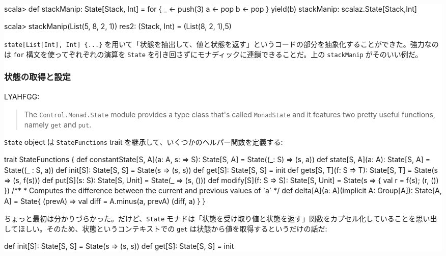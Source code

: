 scala> def stackManip: State[Stack, Int] = for {
         _ <- push(3)
         a <- pop
         b <- pop
       } yield(b)
stackManip: scalaz.State[Stack,Int]

scala> stackManip(List(5, 8, 2, 1))
res2: (Stack, Int) = (List(8, 2, 1),5)
</scala>

`state[List[Int], Int] {...}` を用いて「状態を抽出して、値と状態を返す」というコードの部分を抽象化することができた。強力なのは `for` 構文を使ってぞれぞれの演算を `State` を引き回さずにモナディックに連鎖できることだ。上の `stackManip` がそのいい例だ。

### 状態の取得と設定

LYAHFGG:

> The `Control.Monad.State` module provides a type class that's called `MonadState` and it features two pretty useful functions, namely `get` and `put`.

`State` object は `StateFunctions` trait を継承して、いくつかのヘルパー関数を定義する:

<scala>
trait StateFunctions {
  def constantState[S, A](a: A, s: => S): State[S, A] =
    State((_: S) => (s, a))
  def state[S, A](a: A): State[S, A] =
    State((_ : S, a))
  def init[S]: State[S, S] = State(s => (s, s))
  def get[S]: State[S, S] = init
  def gets[S, T](f: S => T): State[S, T] = State(s => (s, f(s)))
  def put[S](s: S): State[S, Unit] = State(_ => (s, ()))
  def modify[S](f: S => S): State[S, Unit] = State(s => {
    val r = f(s);
    (r, ())
  })
  /**
   * Computes the difference between the current and previous values of `a`
   */
  def delta[A](a: A)(implicit A: Group[A]): State[A, A] = State{
    (prevA) =>
      val diff = A.minus(a, prevA)
      (diff, a)
  }
}
</scala>

ちょっと最初は分かりづらかった。だけど、`State` モナドは「状態を受け取り値と状態を返す」関数をカプセル化していることを思い出してほしい。そのため、状態というコンテキストでの `get` は状態から値を取得するというだけの話だ:

<scala>
  def init[S]: State[S, S] = State(s => (s, s))
  def get[S]: State[S, S] = init
</scala>


  [day6]: http://eed3si9n.com/ja/learning-scalaz-day6
